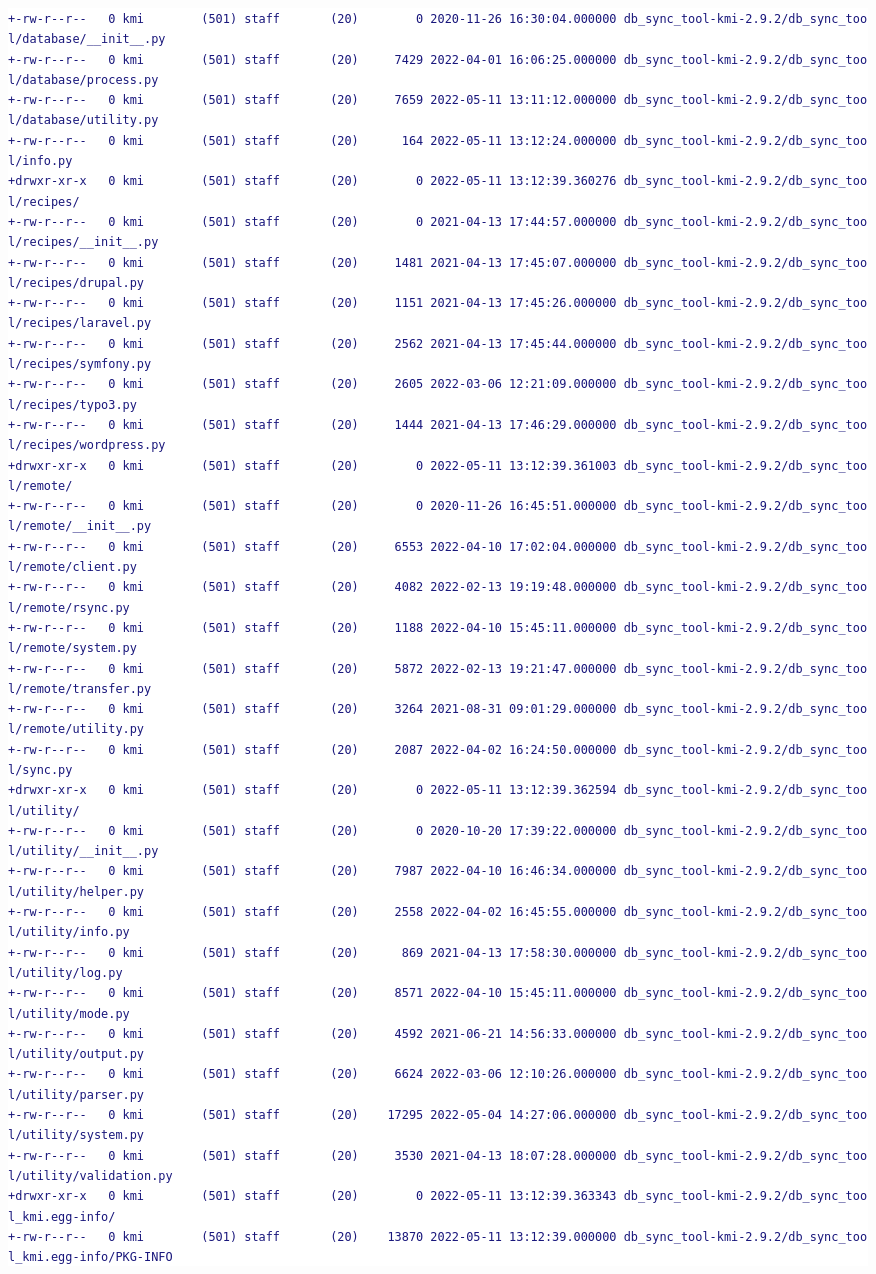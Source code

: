 ```diff
+-rw-r--r--   0 kmi        (501) staff       (20)        0 2020-11-26 16:30:04.000000 db_sync_tool-kmi-2.9.2/db_sync_tool/database/__init__.py
+-rw-r--r--   0 kmi        (501) staff       (20)     7429 2022-04-01 16:06:25.000000 db_sync_tool-kmi-2.9.2/db_sync_tool/database/process.py
+-rw-r--r--   0 kmi        (501) staff       (20)     7659 2022-05-11 13:11:12.000000 db_sync_tool-kmi-2.9.2/db_sync_tool/database/utility.py
+-rw-r--r--   0 kmi        (501) staff       (20)      164 2022-05-11 13:12:24.000000 db_sync_tool-kmi-2.9.2/db_sync_tool/info.py
+drwxr-xr-x   0 kmi        (501) staff       (20)        0 2022-05-11 13:12:39.360276 db_sync_tool-kmi-2.9.2/db_sync_tool/recipes/
+-rw-r--r--   0 kmi        (501) staff       (20)        0 2021-04-13 17:44:57.000000 db_sync_tool-kmi-2.9.2/db_sync_tool/recipes/__init__.py
+-rw-r--r--   0 kmi        (501) staff       (20)     1481 2021-04-13 17:45:07.000000 db_sync_tool-kmi-2.9.2/db_sync_tool/recipes/drupal.py
+-rw-r--r--   0 kmi        (501) staff       (20)     1151 2021-04-13 17:45:26.000000 db_sync_tool-kmi-2.9.2/db_sync_tool/recipes/laravel.py
+-rw-r--r--   0 kmi        (501) staff       (20)     2562 2021-04-13 17:45:44.000000 db_sync_tool-kmi-2.9.2/db_sync_tool/recipes/symfony.py
+-rw-r--r--   0 kmi        (501) staff       (20)     2605 2022-03-06 12:21:09.000000 db_sync_tool-kmi-2.9.2/db_sync_tool/recipes/typo3.py
+-rw-r--r--   0 kmi        (501) staff       (20)     1444 2021-04-13 17:46:29.000000 db_sync_tool-kmi-2.9.2/db_sync_tool/recipes/wordpress.py
+drwxr-xr-x   0 kmi        (501) staff       (20)        0 2022-05-11 13:12:39.361003 db_sync_tool-kmi-2.9.2/db_sync_tool/remote/
+-rw-r--r--   0 kmi        (501) staff       (20)        0 2020-11-26 16:45:51.000000 db_sync_tool-kmi-2.9.2/db_sync_tool/remote/__init__.py
+-rw-r--r--   0 kmi        (501) staff       (20)     6553 2022-04-10 17:02:04.000000 db_sync_tool-kmi-2.9.2/db_sync_tool/remote/client.py
+-rw-r--r--   0 kmi        (501) staff       (20)     4082 2022-02-13 19:19:48.000000 db_sync_tool-kmi-2.9.2/db_sync_tool/remote/rsync.py
+-rw-r--r--   0 kmi        (501) staff       (20)     1188 2022-04-10 15:45:11.000000 db_sync_tool-kmi-2.9.2/db_sync_tool/remote/system.py
+-rw-r--r--   0 kmi        (501) staff       (20)     5872 2022-02-13 19:21:47.000000 db_sync_tool-kmi-2.9.2/db_sync_tool/remote/transfer.py
+-rw-r--r--   0 kmi        (501) staff       (20)     3264 2021-08-31 09:01:29.000000 db_sync_tool-kmi-2.9.2/db_sync_tool/remote/utility.py
+-rw-r--r--   0 kmi        (501) staff       (20)     2087 2022-04-02 16:24:50.000000 db_sync_tool-kmi-2.9.2/db_sync_tool/sync.py
+drwxr-xr-x   0 kmi        (501) staff       (20)        0 2022-05-11 13:12:39.362594 db_sync_tool-kmi-2.9.2/db_sync_tool/utility/
+-rw-r--r--   0 kmi        (501) staff       (20)        0 2020-10-20 17:39:22.000000 db_sync_tool-kmi-2.9.2/db_sync_tool/utility/__init__.py
+-rw-r--r--   0 kmi        (501) staff       (20)     7987 2022-04-10 16:46:34.000000 db_sync_tool-kmi-2.9.2/db_sync_tool/utility/helper.py
+-rw-r--r--   0 kmi        (501) staff       (20)     2558 2022-04-02 16:45:55.000000 db_sync_tool-kmi-2.9.2/db_sync_tool/utility/info.py
+-rw-r--r--   0 kmi        (501) staff       (20)      869 2021-04-13 17:58:30.000000 db_sync_tool-kmi-2.9.2/db_sync_tool/utility/log.py
+-rw-r--r--   0 kmi        (501) staff       (20)     8571 2022-04-10 15:45:11.000000 db_sync_tool-kmi-2.9.2/db_sync_tool/utility/mode.py
+-rw-r--r--   0 kmi        (501) staff       (20)     4592 2021-06-21 14:56:33.000000 db_sync_tool-kmi-2.9.2/db_sync_tool/utility/output.py
+-rw-r--r--   0 kmi        (501) staff       (20)     6624 2022-03-06 12:10:26.000000 db_sync_tool-kmi-2.9.2/db_sync_tool/utility/parser.py
+-rw-r--r--   0 kmi        (501) staff       (20)    17295 2022-05-04 14:27:06.000000 db_sync_tool-kmi-2.9.2/db_sync_tool/utility/system.py
+-rw-r--r--   0 kmi        (501) staff       (20)     3530 2021-04-13 18:07:28.000000 db_sync_tool-kmi-2.9.2/db_sync_tool/utility/validation.py
+drwxr-xr-x   0 kmi        (501) staff       (20)        0 2022-05-11 13:12:39.363343 db_sync_tool-kmi-2.9.2/db_sync_tool_kmi.egg-info/
+-rw-r--r--   0 kmi        (501) staff       (20)    13870 2022-05-11 13:12:39.000000 db_sync_tool-kmi-2.9.2/db_sync_tool_kmi.egg-info/PKG-INFO
```
